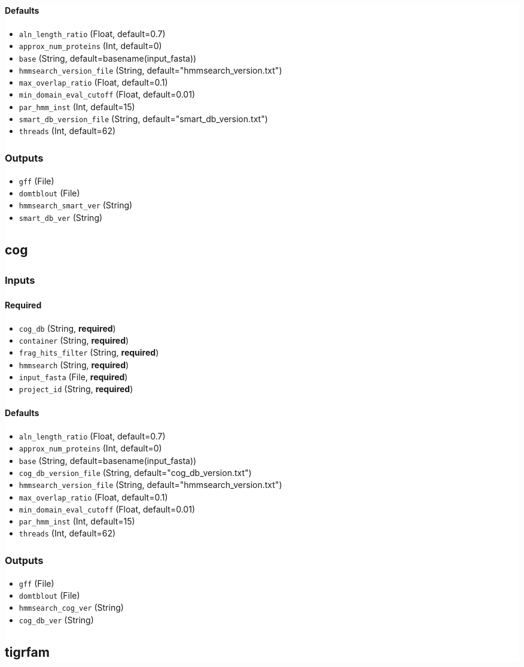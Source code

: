 #### Defaults

  * `aln_length_ratio` (Float, default=0.7)
  * `approx_num_proteins` (Int, default=0)
  * `base` (String, default=basename(input_fasta))
  * `hmmsearch_version_file` (String, default="hmmsearch_version.txt")
  * `max_overlap_ratio` (Float, default=0.1)
  * `min_domain_eval_cutoff` (Float, default=0.01)
  * `par_hmm_inst` (Int, default=15)
  * `smart_db_version_file` (String, default="smart_db_version.txt")
  * `threads` (Int, default=62)

### Outputs

  * `gff` (File)
  * `domtblout` (File)
  * `hmmsearch_smart_ver` (String)
  * `smart_db_ver` (String)

## cog

### Inputs

#### Required

  * `cog_db` (String, **required**)
  * `container` (String, **required**)
  * `frag_hits_filter` (String, **required**)
  * `hmmsearch` (String, **required**)
  * `input_fasta` (File, **required**)
  * `project_id` (String, **required**)

#### Defaults

  * `aln_length_ratio` (Float, default=0.7)
  * `approx_num_proteins` (Int, default=0)
  * `base` (String, default=basename(input_fasta))
  * `cog_db_version_file` (String, default="cog_db_version.txt")
  * `hmmsearch_version_file` (String, default="hmmsearch_version.txt")
  * `max_overlap_ratio` (Float, default=0.1)
  * `min_domain_eval_cutoff` (Float, default=0.01)
  * `par_hmm_inst` (Int, default=15)
  * `threads` (Int, default=62)

### Outputs

  * `gff` (File)
  * `domtblout` (File)
  * `hmmsearch_cog_ver` (String)
  * `cog_db_ver` (String)

## tigrfam
